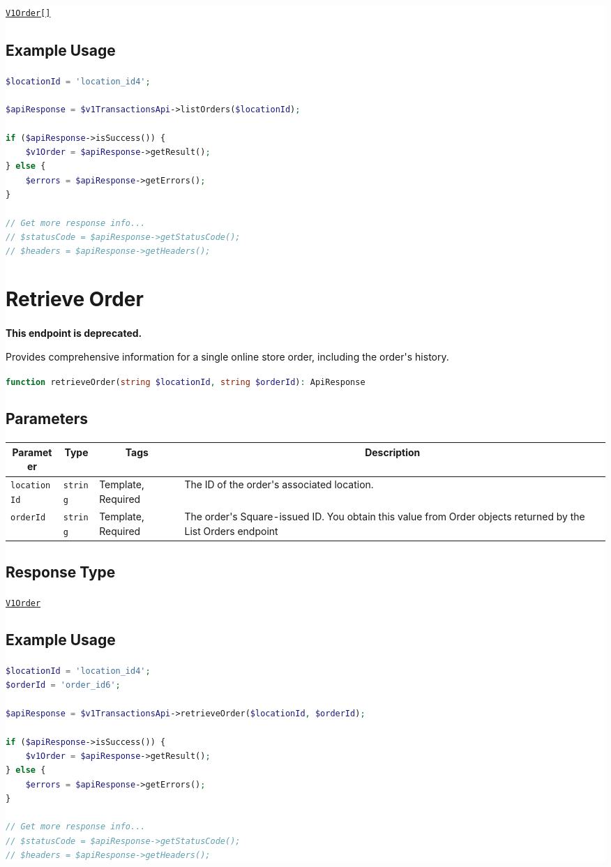 [`V1Order[]`](../../doc/models/v1-order.md)

## Example Usage

```php
$locationId = 'location_id4';

$apiResponse = $v1TransactionsApi->listOrders($locationId);

if ($apiResponse->isSuccess()) {
    $v1Order = $apiResponse->getResult();
} else {
    $errors = $apiResponse->getErrors();
}

// Get more response info...
// $statusCode = $apiResponse->getStatusCode();
// $headers = $apiResponse->getHeaders();
```


# Retrieve Order

**This endpoint is deprecated.**

Provides comprehensive information for a single online store order, including the order's history.

```php
function retrieveOrder(string $locationId, string $orderId): ApiResponse
```

## Parameters

| Parameter | Type | Tags | Description |
|  --- | --- | --- | --- |
| `locationId` | `string` | Template, Required | The ID of the order's associated location. |
| `orderId` | `string` | Template, Required | The order's Square-issued ID. You obtain this value from Order objects returned by the List Orders endpoint |

## Response Type

[`V1Order`](../../doc/models/v1-order.md)

## Example Usage

```php
$locationId = 'location_id4';
$orderId = 'order_id6';

$apiResponse = $v1TransactionsApi->retrieveOrder($locationId, $orderId);

if ($apiResponse->isSuccess()) {
    $v1Order = $apiResponse->getResult();
} else {
    $errors = $apiResponse->getErrors();
}

// Get more response info...
// $statusCode = $apiResponse->getStatusCode();
// $headers = $apiResponse->getHeaders();
```
